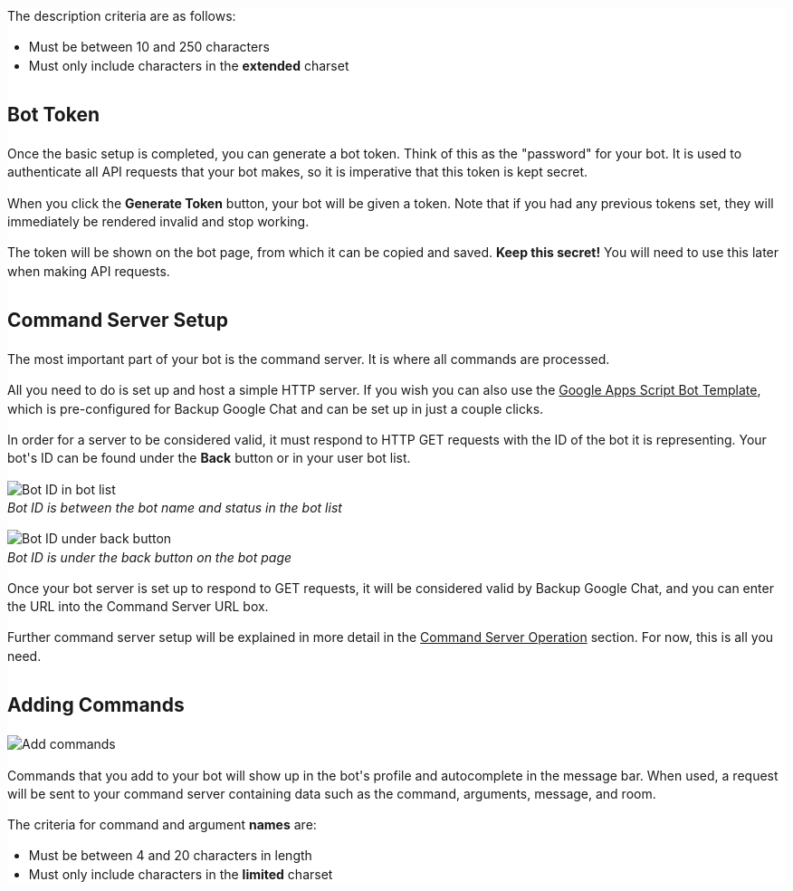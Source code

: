 The description criteria are as follows:

- Must be between 10 and 250 characters
- Must only include characters in the **extended** charset

## Bot Token

Once the basic setup is completed, you can generate a bot token. Think of this as the "password" for your bot. It is used to authenticate all API requests that your bot makes, so it is imperative that this token is kept secret.

When you click the **<i class="fa-solid fa-key"></i> Generate Token** button, your bot will be given a token. Note that if you had any previous tokens set, they will immediately be rendered invalid and stop working.

The token will be shown on the bot page, from which it can be copied and saved. **Keep this secret!** You will need to use this later when making API requests.

## Command Server Setup

The most important part of your bot is the command server. It is where all commands are processed.

All you need to do is set up and host a simple HTTP server. If you wish you can also use the [Google Apps Script Bot Template](/bots/template), which is pre-configured for Backup Google Chat and can be set up in just a couple clicks.

In order for a server to be considered valid, it must respond to HTTP GET requests with the ID of the bot it is representing. Your bot's ID can be found under the **<i class="fa-solid fa-arrow-left"></i> Back** button or in your user bot list.

![Bot ID in bot list](../images/2.png)  
*Bot ID is between the bot name and status in the bot list*

![Bot ID under back button](../images/3.png)  
*Bot ID is under the back button on the bot page*

Once your bot server is set up to respond to GET requests, it will be considered valid by Backup Google Chat, and you can enter the URL into the Command Server URL box.

Further command server setup will be explained in more detail in the [Command Server Operation](#command-server-operation) section. For now, this is all you need.

## Adding Commands

![Add commands](../images/4.png)

Commands that you add to your bot will show up in the bot's profile and autocomplete in the message bar. When used, a request will be sent to your command server containing data such as the command, arguments, message, and room.

The criteria for command and argument **names** are:

- Must be between 4 and 20 characters in length
- Must only include characters in the **limited** charset
